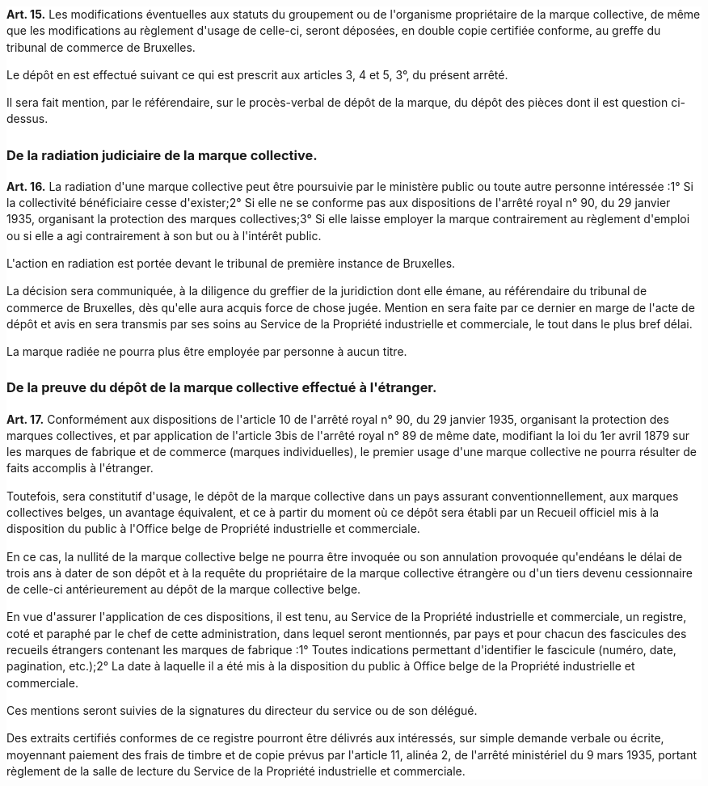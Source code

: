 **Art. 15.** Les modifications éventuelles aux statuts du groupement ou de l'organisme propriétaire de la marque collective, de même que les modifications au règlement d'usage de celle-ci, seront déposées, en double copie certifiée conforme, au greffe du tribunal de commerce de Bruxelles.

Le dépôt en est effectué suivant ce qui est prescrit aux articles 3, 4 et 5, 3°, du présent arrêté.

Il sera fait mention, par le référendaire, sur le procès-verbal de dépôt de la marque, du dépôt des pièces dont il est question ci-dessus.

### De la radiation judiciaire de la marque collective.

**Art. 16.** La radiation d'une marque collective peut être poursuivie par le ministère public ou toute autre personne intéressée :1° Si la collectivité bénéficiaire cesse d'exister;2° Si elle ne se conforme pas aux dispositions de l'arrêté royal n° 90, du 29 janvier 1935, organisant la protection des marques collectives;3° Si elle laisse employer la marque contrairement au règlement d'emploi ou si elle a agi contrairement à son but ou à l'intérêt public.

L'action en radiation est portée devant le tribunal de première instance de Bruxelles.

La décision sera communiquée, à la diligence du greffier de la juridiction dont elle émane, au référendaire du tribunal de commerce de Bruxelles, dès qu'elle aura acquis force de chose jugée. Mention en sera faite par ce dernier en marge de l'acte de dépôt et avis en sera transmis par ses soins au Service de la Propriété industrielle et commerciale, le tout dans le plus bref délai.

La marque radiée ne pourra plus être employée par personne à aucun titre.

### De la preuve du dépôt de la marque collective effectué à l'étranger.

**Art. 17.** Conformément aux dispositions de l'article 10 de l'arrêté royal n° 90, du 29 janvier 1935, organisant la protection des marques collectives, et par application de l'article 3bis de l'arrêté royal n° 89 de même date, modifiant la loi du 1er avril 1879 sur les marques de fabrique et de commerce (marques individuelles), le premier usage d'une marque collective ne pourra résulter de faits accomplis à l'étranger.

Toutefois, sera constitutif d'usage, le dépôt de la marque collective dans un pays assurant conventionnellement, aux marques collectives belges, un avantage équivalent, et ce à partir du moment où ce dépôt sera établi par un Recueil officiel mis à la disposition du public à l'Office belge de Propriété industrielle et commerciale.

En ce cas, la nullité de la marque collective belge ne pourra être invoquée ou son annulation provoquée qu'endéans le délai de trois ans à dater de son dépôt et à la requête du propriétaire de la marque collective étrangère ou d'un tiers devenu cessionnaire de celle-ci antérieurement au dépôt de la marque collective belge.

En vue d'assurer l'application de ces dispositions, il est tenu, au Service de la Propriété industrielle et commerciale, un registre, coté et paraphé par le chef de cette administration, dans lequel seront mentionnés, par pays et pour chacun des fascicules des recueils étrangers contenant les marques de fabrique :1° Toutes indications permettant d'identifier le fascicule (numéro, date, pagination, etc.);2° La date à laquelle il a été mis à la disposition du public à Office belge de la Propriété industrielle et commerciale.

Ces mentions seront suivies de la signatures du directeur du service ou de son délégué.

Des extraits certifiés conformes de ce registre pourront être délivrés aux intéressés, sur simple demande verbale ou écrite, moyennant paiement des frais de timbre et de copie prévus par l'article 11, alinéa 2, de l'arrêté ministériel du 9 mars 1935, portant règlement de la salle de lecture du Service de la Propriété industrielle et commerciale.
